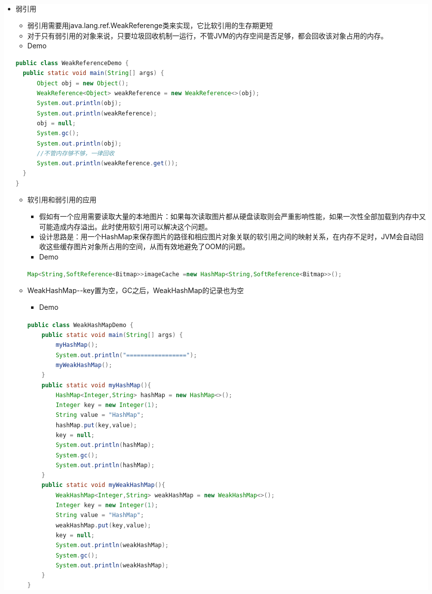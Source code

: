 - 弱引用
  - 弱引用需要用java.lang.ref.WeakReferenge类来实现，它比软引用的生存期更短
  - 对于只有弱引用的对象来说，只要垃圾回收机制一运行，不管JVM的内存空间是否足够，都会回收该对象占用的内存。
  - Demo

  ```java
  public class WeakReferenceDemo {
    public static void main(String[] args) {
        Object obj = new Object();
        WeakReference<Object> weakReference = new WeakReference<>(obj);
        System.out.println(obj);
        System.out.println(weakReference);
        obj = null;
        System.gc();
        System.out.println(obj);
        //不管内存够不够，一律回收
        System.out.println(weakReference.get());
    }
  } 
  ```

  - 软引用和弱引用的应用
    - 假如有一个应用需要读取大量的本地图片：如果每次读取图片都从硬盘读取则会严重影响性能，如果一次性全部加载到内存中又可能造成内存溢出。此时使用软引用可以解决这个问题。
    - 设计思路是：用一个HashMap来保存图片的路径和相应图片对象关联的软引用之间的映射关系，在内存不足时，JVM会自动回收这些缓存图片对象所占用的空间，从而有效地避免了OOM的问题。
    - Demo
  
    ```java
    Map<String,SoftReference<Bitmap>>imageCache =new HashMap<String,SoftReference<Bitmap>>();
    ```

  - WeakHashMap--key置为空，GC之后，WeakHashMap的记录也为空
    - Demo

    ```java
    public class WeakHashMapDemo {
        public static void main(String[] args) {
            myHashMap();
            System.out.println("=================");
            myWeakHashMap();
        }
        public static void myHashMap(){
            HashMap<Integer,String> hashMap = new HashMap<>();
            Integer key = new Integer(1);
            String value = "HashMap";
            hashMap.put(key,value);
            key = null;
            System.out.println(hashMap);
            System.gc();
            System.out.println(hashMap);
        }
        public static void myWeakHashMap(){
            WeakHashMap<Integer,String> weakHashMap = new WeakHashMap<>();
            Integer key = new Integer(1);
            String value = "HashMap";
            weakHashMap.put(key,value);
            key = null;
            System.out.println(weakHashMap);
            System.gc();
            System.out.println(weakHashMap);
        }
    }
    ```
